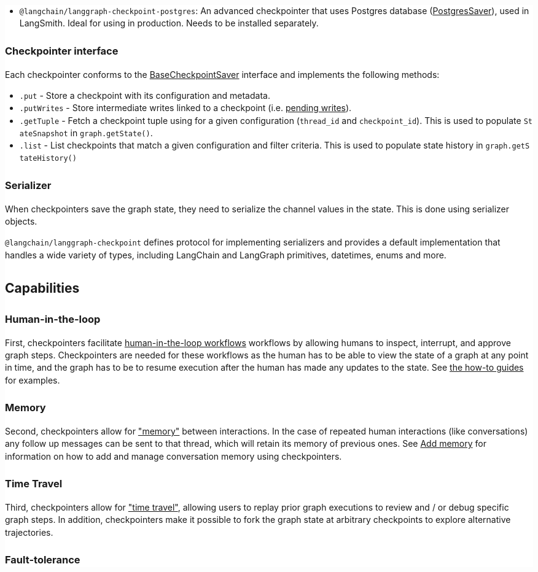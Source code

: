 * `@langchain/langgraph-checkpoint-postgres`: An advanced checkpointer that uses Postgres database ([PostgresSaver](https://langchain-ai.github.io/langgraphjs/reference/classes/checkpoint_postgres.PostgresSaver.html)), used in LangSmith. Ideal for using in production. Needs to be installed separately.

### Checkpointer interface

Each checkpointer conforms to the [BaseCheckpointSaver](https://langchain-ai.github.io/langgraphjs/reference/classes/checkpoint.BaseCheckpointSaver.html) interface and implements the following methods:

* `.put` - Store a checkpoint with its configuration and metadata.
* `.putWrites` - Store intermediate writes linked to a checkpoint (i.e. [pending writes](#pending-writes)).
* `.getTuple` - Fetch a checkpoint tuple using for a given configuration (`thread_id` and `checkpoint_id`). This is used to populate `StateSnapshot` in `graph.getState()`.
* `.list` - List checkpoints that match a given configuration and filter criteria. This is used to populate state history in `graph.getStateHistory()`

### Serializer

When checkpointers save the graph state, they need to serialize the channel values in the state. This is done using serializer objects.

`@langchain/langgraph-checkpoint` defines protocol for implementing serializers and provides a default implementation that handles a wide variety of types, including LangChain and LangGraph primitives, datetimes, enums and more.

## Capabilities

### Human-in-the-loop

First, checkpointers facilitate [human-in-the-loop workflows](/oss/javascript/langgraph/interrupts) workflows by allowing humans to inspect, interrupt, and approve graph steps. Checkpointers are needed for these workflows as the human has to be able to view the state of a graph at any point in time, and the graph has to be to resume execution after the human has made any updates to the state. See [the how-to guides](/oss/javascript/langgraph/interrupts) for examples.

### Memory

Second, checkpointers allow for ["memory"](/oss/javascript/concepts/memory) between interactions. In the case of repeated human interactions (like conversations) any follow up messages can be sent to that thread, which will retain its memory of previous ones. See [Add memory](/oss/javascript/langgraph/add-memory) for information on how to add and manage conversation memory using checkpointers.

### Time Travel

Third, checkpointers allow for ["time travel"](/oss/javascript/langgraph/use-time-travel), allowing users to replay prior graph executions to review and / or debug specific graph steps. In addition, checkpointers make it possible to fork the graph state at arbitrary checkpoints to explore alternative trajectories.

### Fault-tolerance
